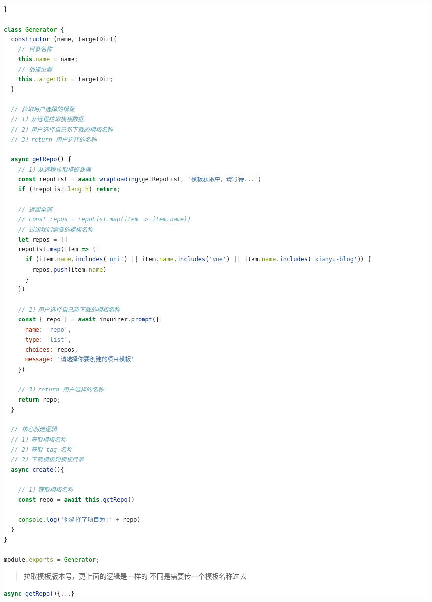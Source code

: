 ```javascript
}

class Generator {
  constructor (name, targetDir){
    // 目录名称
    this.name = name;
    // 创建位置
    this.targetDir = targetDir;
  }

  // 获取用户选择的模板
  // 1）从远程拉取模板数据
  // 2）用户选择自己新下载的模板名称
  // 3）return 用户选择的名称

  async getRepo() {
    // 1）从远程拉取模板数据
    const repoList = await wrapLoading(getRepoList, '模板获取中，请等待...')
    if (!repoList.length) return;

    // 返回全部
    // const repos = repoList.map(item => item.name))
    // 过滤我们需要的模板名称
    let repos = []
    repoList.map(item => {
      if (item.name.includes('uni') || item.name.includes('vue') || item.name.includes('xianyu-blog')) {
        repos.push(item.name)
      }
    })

    // 2）用户选择自己新下载的模板名称
    const { repo } = await inquirer.prompt({
      name: 'repo',
      type: 'list',
      choices: repos,
      message: '请选择你要创建的项目模板'
    })

    // 3）return 用户选择的名称
    return repo;
  }

  // 核心创建逻辑
  // 1）获取模板名称
  // 2）获取 tag 名称
  // 3）下载模板到模板目录
  async create(){

    // 1）获取模板名称
    const repo = await this.getRepo()

    console.log('你选择了项目为:' + repo)
  }
}

module.exports = Generator;

```
> 拉取模板版本号，更上面的逻辑是一样的
> 不同是需要传一个模板名称过去
```javascript
async getRepo(){...}
```